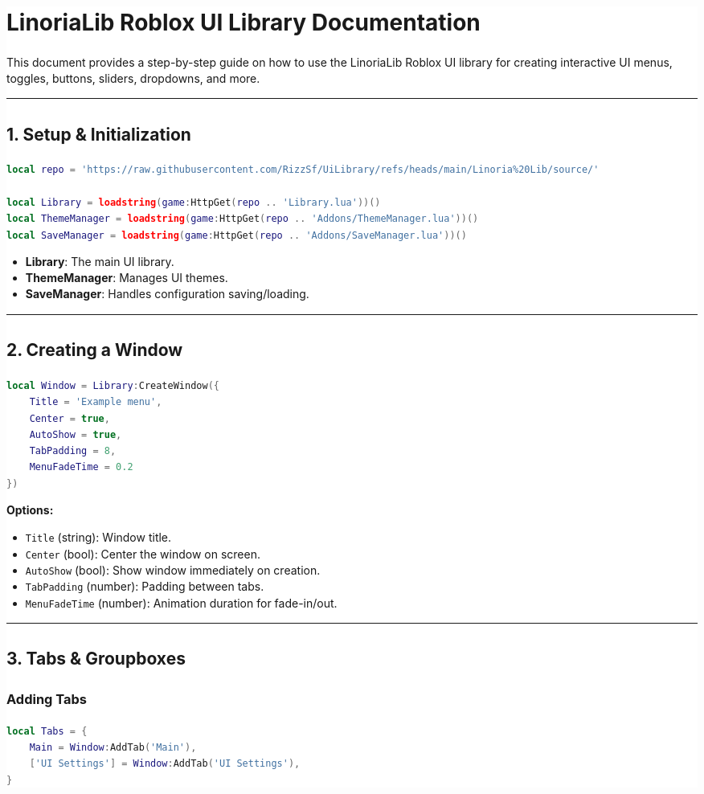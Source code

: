 # LinoriaLib Roblox UI Library Documentation

This document provides a step-by-step guide on how to use the LinoriaLib Roblox UI library for creating interactive UI menus, toggles, buttons, sliders, dropdowns, and more.

---

## 1. Setup & Initialization

```lua
local repo = 'https://raw.githubusercontent.com/RizzSf/UiLibrary/refs/heads/main/Linoria%20Lib/source/'

local Library = loadstring(game:HttpGet(repo .. 'Library.lua'))()
local ThemeManager = loadstring(game:HttpGet(repo .. 'Addons/ThemeManager.lua'))()
local SaveManager = loadstring(game:HttpGet(repo .. 'Addons/SaveManager.lua'))()
```

* **Library**: The main UI library.
* **ThemeManager**: Manages UI themes.
* **SaveManager**: Handles configuration saving/loading.

---

## 2. Creating a Window

```lua
local Window = Library:CreateWindow({
    Title = 'Example menu',
    Center = true,
    AutoShow = true,
    TabPadding = 8,
    MenuFadeTime = 0.2
})
```

**Options:**

* `Title` (string): Window title.
* `Center` (bool): Center the window on screen.
* `AutoShow` (bool): Show window immediately on creation.
* `TabPadding` (number): Padding between tabs.
* `MenuFadeTime` (number): Animation duration for fade-in/out.

---

## 3. Tabs & Groupboxes

### Adding Tabs

```lua
local Tabs = {
    Main = Window:AddTab('Main'),
    ['UI Settings'] = Window:AddTab('UI Settings'),
}
```
